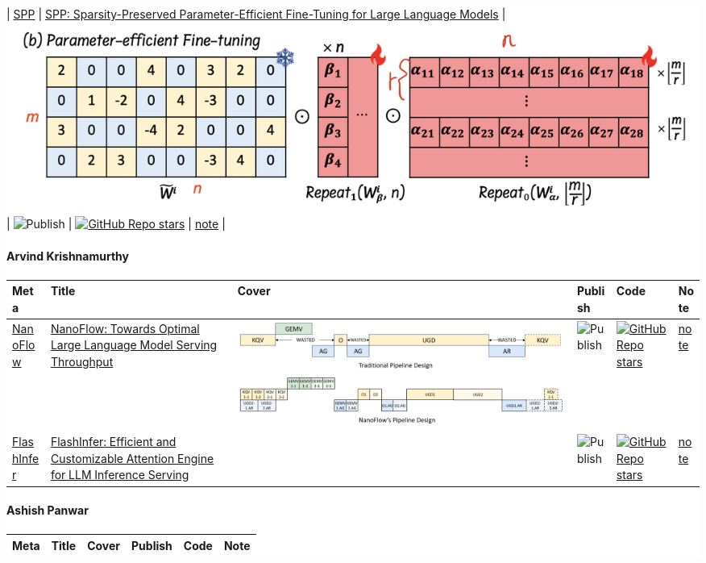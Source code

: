 | [SPP](./meta/2024/SPP.prototxt) | [SPP: Sparsity-Preserved Parameter-Efficient Fine-Tuning for Large Language Models](http://arxiv.org/abs/2405.16057v1) | ![cover](./notes/2024/SPP/spp.png) | ![Publish](https://img.shields.io/badge/2024-ICML-FF8C00) | [![GitHub Repo stars](https://img.shields.io/github/stars/Lucky-Lance/SPP)](https://github.com/Lucky-Lance/SPP) | [note](./notes/2024/SPP/note.md) |


#### Arvind Krishnamurthy


| Meta | Title | Cover | Publish | Code | Note |
|:-----|:------|:------|:--------|:-----|:-----|
| [NanoFlow](./meta/2025/NanoFlow.prototxt) | [NanoFlow: Towards Optimal Large Language Model Serving Throughput](http://arxiv.org/abs/2408.12757v2) | ![cover](./notes/2025/NanoFlow/pipeline.gif) | ![Publish](https://img.shields.io/badge/2025-OSDI-green) | [![GitHub Repo stars](https://img.shields.io/github/stars/efeslab/Nanoflow)](https://github.com/efeslab/Nanoflow) | [note](./notes/2025/NanoFlow/note.md) |
| [FlashInfer](./meta/2025/FlashInfer.prototxt) | [FlashInfer: Efficient and Customizable Attention Engine for LLM Inference Serving](http://arxiv.org/abs/2501.01005v2) |  | ![Publish](https://img.shields.io/badge/2025-arXiv-1E88E5) | [![GitHub Repo stars](https://img.shields.io/github/stars/flashinfer-ai/flashinfer)](https://github.com/flashinfer-ai/flashinfer) | [note](./notes/2025/FlashInfer/note.md) |


#### Ashish Panwar


| Meta | Title | Cover | Publish | Code | Note |
|:-----|:------|:------|:--------|:-----|:-----|